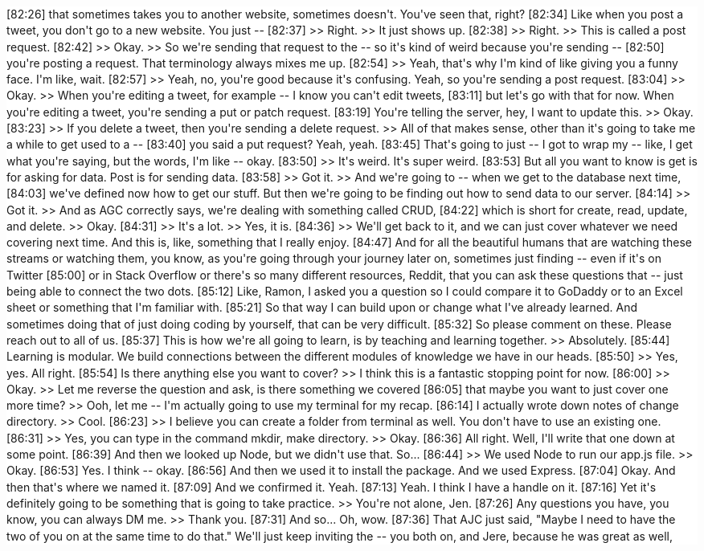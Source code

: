 [82:26] that sometimes takes you to another website, sometimes doesn't. You've seen that, right?
[82:34] Like when you post a tweet, you don't go to a new website. You just --
[82:37] >> Right. >> It just shows up.
[82:38] >> Right. >> This is called a post request.
[82:42] >> Okay. >> So we're sending that request to the -- so it's kind of weird because you're sending --
[82:50] you're posting a request. That terminology always mixes me up.
[82:54] >> Yeah, that's why I'm kind of like giving you a funny face. I'm like, wait.
[82:57] >> Yeah, no, you're good because it's confusing. Yeah, so you're sending a post request.
[83:04] >> Okay. >> When you're editing a tweet, for example -- I know you can't edit tweets,
[83:11] but let's go with that for now. When you're editing a tweet, you're sending a put or patch request.
[83:19] You're telling the server, hey, I want to update this. >> Okay.
[83:23] >> If you delete a tweet, then you're sending a delete request. >> All of that makes sense, other than it's going to take me a while to get used to a --
[83:40] you said a put request? Yeah, yeah.
[83:45] That's going to just -- I got to wrap my -- like, I get what you're saying, but the words, I'm like -- okay.
[83:50] >> It's weird. It's super weird.
[83:53] But all you want to know is get is for asking for data. Post is for sending data.
[83:58] >> Got it. >> And we're going to -- when we get to the database next time,
[84:03] we've defined now how to get our stuff. But then we're going to be finding out how to send data to our server.
[84:14] >> Got it. >> And as AGC correctly says, we're dealing with something called CRUD,
[84:22] which is short for create, read, update, and delete. >> Okay.
[84:31] >> It's a lot. >> Yes, it is.
[84:36] >> We'll get back to it, and we can just cover whatever we need covering next time. And this is, like, something that I really enjoy.
[84:47] And for all the beautiful humans that are watching these streams or watching them, you know, as you're going through your journey later on, sometimes just finding -- even if it's on Twitter
[85:00] or in Stack Overflow or there's so many different resources, Reddit, that you can ask these questions that -- just being able to connect the two dots.
[85:12] Like, Ramon, I asked you a question so I could compare it to GoDaddy or to an Excel sheet or something that I'm familiar with.
[85:21] So that way I can build upon or change what I've already learned. And sometimes doing that of just doing coding by yourself, that can be very difficult.
[85:32] So please comment on these. Please reach out to all of us.
[85:37] This is how we're all going to learn, is by teaching and learning together. >> Absolutely.
[85:44] Learning is modular. We build connections between the different modules of knowledge we have in our heads.
[85:50] >> Yes, yes. All right.
[85:54] Is there anything else you want to cover? >> I think this is a fantastic stopping point for now.
[86:00] >> Okay. >> Let me reverse the question and ask, is there something we covered
[86:05] that maybe you want to just cover one more time? >> Ooh, let me -- I'm actually going to use my terminal for my recap.
[86:14] I actually wrote down notes of change directory. >> Cool.
[86:23] >> I believe you can create a folder from terminal as well. You don't have to use an existing one.
[86:31] >> Yes, you can type in the command mkdir, make directory. >> Okay.
[86:36] All right. Well, I'll write that one down at some point.
[86:39] And then we looked up Node, but we didn't use that. So...
[86:44] >> We used Node to run our app.js file. >> Okay.
[86:53] Yes. I think -- okay.
[86:56] And then we used it to install the package. And we used Express.
[87:04] Okay. And then that's where we named it.
[87:09] And we confirmed it. Yeah.
[87:13] Yeah. I think I have a handle on it.
[87:16] Yet it's definitely going to be something that is going to take practice. >> You're not alone, Jen.
[87:26] Any questions you have, you know, you can always DM me. >> Thank you.
[87:31] And so... Oh, wow.
[87:36] That AJC just said, "Maybe I need to have the two of you on at the same time to do that." We'll just keep inviting the -- you both on, and Jere, because he was great as well,